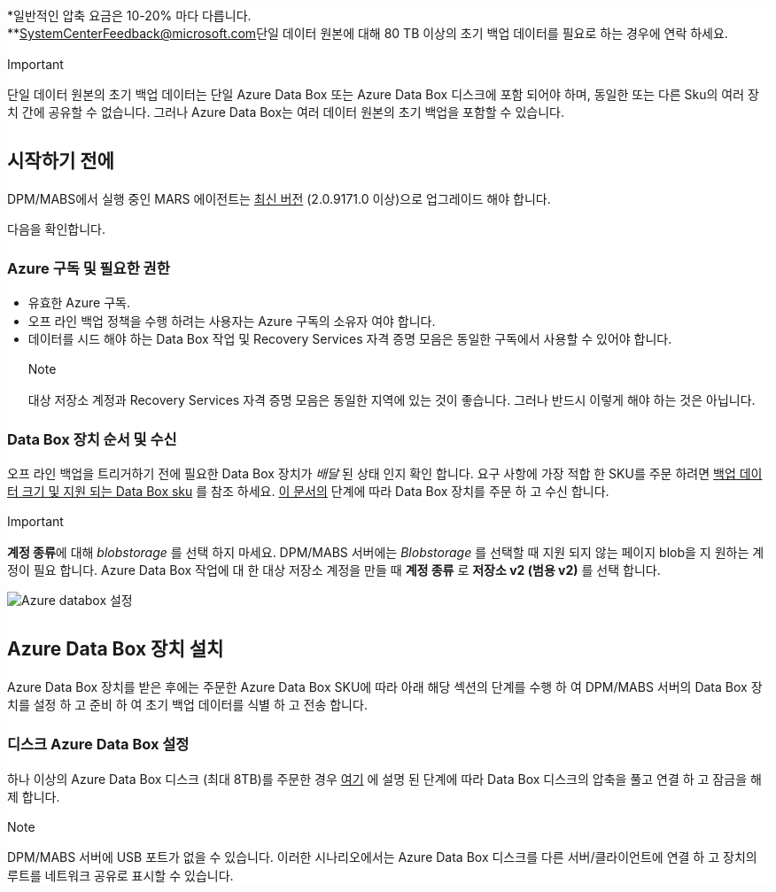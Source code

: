 \*일반적인 압축 요금은 10-20% 마다 다릅니다. <br>
\*\*[SystemCenterFeedback@microsoft.com](mailto:SystemCenterFeedback@microsoft.com)단일 데이터 원본에 대해 80 TB 이상의 초기 백업 데이터를 필요로 하는 경우에 연락 하세요.

> [!IMPORTANT]
> 단일 데이터 원본의 초기 백업 데이터는 단일 Azure Data Box 또는 Azure Data Box 디스크에 포함 되어야 하며, 동일한 또는 다른 Sku의 여러 장치 간에 공유할 수 없습니다. 그러나 Azure Data Box는 여러 데이터 원본의 초기 백업을 포함할 수 있습니다.

## <a name="before-you-begin"></a>시작하기 전에

DPM/MABS에서 실행 중인 MARS 에이전트는 [최신 버전](https://aka.ms/azurebackup_agent) (2.0.9171.0 이상)으로 업그레이드 해야 합니다.

다음을 확인합니다.

### <a name="azure-subscription-and-required-permissions"></a>Azure 구독 및 필요한 권한

- 유효한 Azure 구독.
- 오프 라인 백업 정책을 수행 하려는 사용자는 Azure 구독의 소유자 여야 합니다.
- 데이터를 시드 해야 하는 Data Box 작업 및 Recovery Services 자격 증명 모음은 동일한 구독에서 사용할 수 있어야 합니다.
    > [!NOTE]
    > 대상 저장소 계정과 Recovery Services 자격 증명 모음은 동일한 지역에 있는 것이 좋습니다. 그러나 반드시 이렇게 해야 하는 것은 아닙니다.

### <a name="order-and-receive-the-data-box-device"></a>Data Box 장치 순서 및 수신

오프 라인 백업을 트리거하기 전에 필요한 Data Box 장치가 *배달* 된 상태 인지 확인 합니다. 요구 사항에 가장 적합 한 SKU를 주문 하려면 [백업 데이터 크기 및 지원 되는 Data Box sku](#backup-data-size-and-supported-data-box-skus) 를 참조 하세요. [이 문서의](https://docs.microsoft.com/azure/databox/data-box-disk-deploy-ordered) 단계에 따라 Data Box 장치를 주문 하 고 수신 합니다.

> [!IMPORTANT]
> **계정 종류**에 대해 *blobstorage* 를 선택 하지 마세요. DPM/MABS 서버에는 *Blobstorage* 를 선택할 때 지원 되지 않는 페이지 blob을 지 원하는 계정이 필요 합니다. Azure Data Box 작업에 대 한 대상 저장소 계정을 만들 때 **계정 종류** 로 **저장소 v2 (범용 v2)** 를 선택 합니다.

![Azure databox 설정](./media/offline-backup-azure-data-box-dpm-mabs/setup-azure-databox.png)

## <a name="setup-azure-data-box-devices"></a>Azure Data Box 장치 설치

Azure Data Box 장치를 받은 후에는 주문한 Azure Data Box SKU에 따라 아래 해당 섹션의 단계를 수행 하 여 DPM/MABS 서버의 Data Box 장치를 설정 하 고 준비 하 여 초기 백업 데이터를 식별 하 고 전송 합니다.

### <a name="setup-azure-data-box-disk"></a>디스크 Azure Data Box 설정

하나 이상의 Azure Data Box 디스크 (최대 8TB)를 주문한 경우 [여기](https://docs.microsoft.com/azure/databox/data-box-disk-deploy-set-up) 에 설명 된 단계에 따라 Data Box 디스크의 압축을 풀고 연결 하 고 잠금을 해제 합니다.

> [!NOTE]
> DPM/MABS 서버에 USB 포트가 없을 수 있습니다. 이러한 시나리오에서는 Azure Data Box 디스크를 다른 서버/클라이언트에 연결 하 고 장치의 루트를 네트워크 공유로 표시할 수 있습니다.
